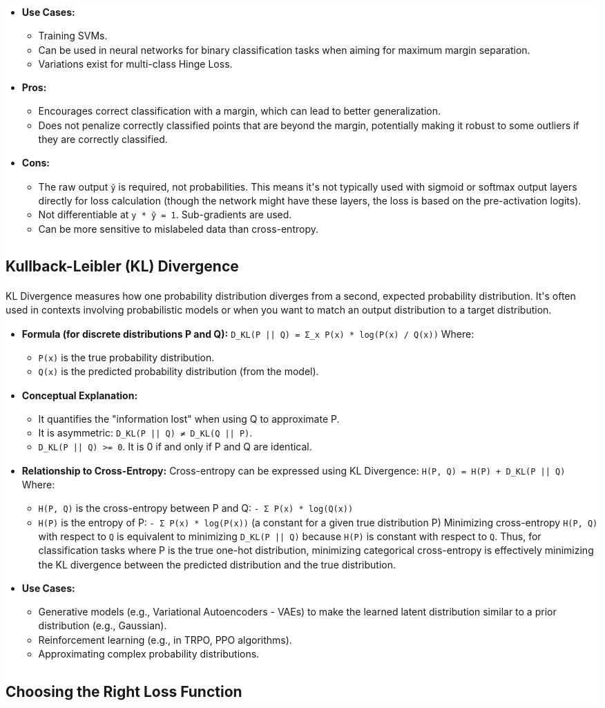 *   **Use Cases:**
    *   Training SVMs.
    *   Can be used in neural networks for binary classification tasks when aiming for maximum margin separation.
    *   Variations exist for multi-class Hinge Loss.

*   **Pros:**
    *   Encourages correct classification with a margin, which can lead to better generalization.
    *   Does not penalize correctly classified points that are beyond the margin, potentially making it robust to some outliers if they are correctly classified.

*   **Cons:**
    *   The raw output `ŷ` is required, not probabilities. This means it's not typically used with sigmoid or softmax output layers directly for loss calculation (though the network might have these layers, the loss is based on the pre-activation logits).
    *   Not differentiable at `y * ŷ = 1`. Sub-gradients are used.
    *   Can be more sensitive to mislabeled data than cross-entropy.

## Kullback-Leibler (KL) Divergence

KL Divergence measures how one probability distribution diverges from a second, expected probability distribution. It's often used in contexts involving probabilistic models or when you want to match an output distribution to a target distribution.

*   **Formula (for discrete distributions P and Q):**
    `D_KL(P || Q) = Σ_x P(x) * log(P(x) / Q(x))`
    Where:
    *   `P(x)` is the true probability distribution.
    *   `Q(x)` is the predicted probability distribution (from the model).

*   **Conceptual Explanation:**
    *   It quantifies the "information lost" when using Q to approximate P.
    *   It is asymmetric: `D_KL(P || Q) ≠ D_KL(Q || P)`.
    *   `D_KL(P || Q) >= 0`. It is 0 if and only if P and Q are identical.

*   **Relationship to Cross-Entropy:**
    Cross-entropy can be expressed using KL Divergence:
    `H(P, Q) = H(P) + D_KL(P || Q)`
    Where:
    *   `H(P, Q)` is the cross-entropy between P and Q: `- Σ P(x) * log(Q(x))`
    *   `H(P)` is the entropy of P: `- Σ P(x) * log(P(x))` (a constant for a given true distribution P)
    Minimizing cross-entropy `H(P, Q)` with respect to `Q` is equivalent to minimizing `D_KL(P || Q)` because `H(P)` is constant with respect to `Q`. Thus, for classification tasks where P is the true one-hot distribution, minimizing categorical cross-entropy is effectively minimizing the KL divergence between the predicted distribution and the true distribution.

*   **Use Cases:**
    *   Generative models (e.g., Variational Autoencoders - VAEs) to make the learned latent distribution similar to a prior distribution (e.g., Gaussian).
    *   Reinforcement learning (e.g., in TRPO, PPO algorithms).
    *   Approximating complex probability distributions.

## Choosing the Right Loss Function
